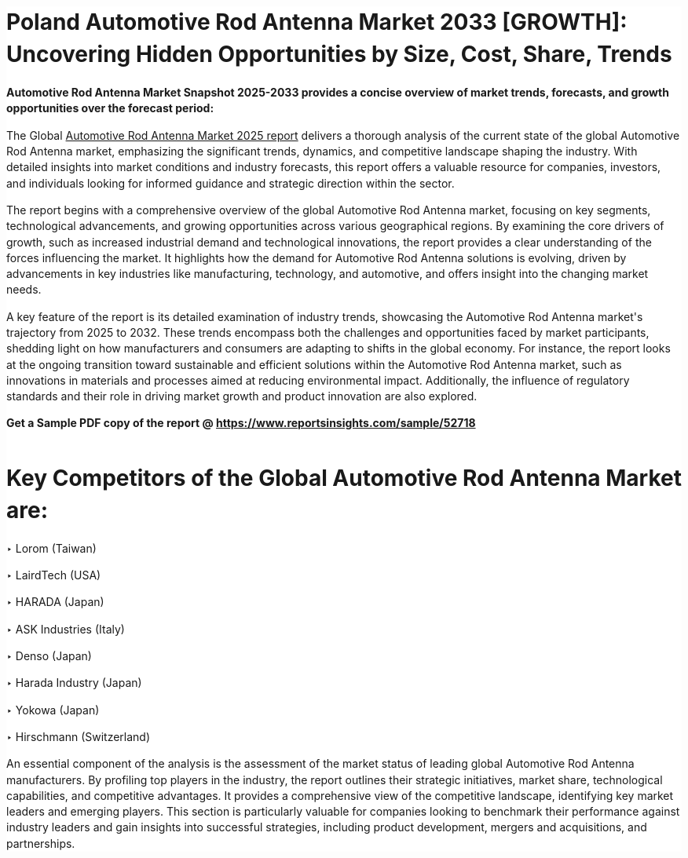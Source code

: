 # Poland Automotive Rod Antenna Market 2033 [GROWTH]: Uncovering Hidden Opportunities by Size, Cost, Share, Trends

<strong>Automotive Rod Antenna Market Snapshot 2025-2033 provides a concise overview of market trends, forecasts, and growth opportunities over the forecast period:</strong>

 The Global <a href=https://www.reportsinsights.com/sample/52718>Automotive Rod Antenna Market 2025 report</a> delivers a thorough analysis of the current state of the global Automotive Rod Antenna market, emphasizing the significant trends, dynamics, and competitive landscape shaping the industry. With detailed insights into market conditions and industry forecasts, this report offers a valuable resource for companies, investors, and individuals looking for informed guidance and strategic direction within the sector.

The report begins with a comprehensive overview of the global Automotive Rod Antenna market, focusing on key segments, technological advancements, and growing opportunities across various geographical regions. By examining the core drivers of growth, such as increased industrial demand and technological innovations, the report provides a clear understanding of the forces influencing the market. It highlights how the demand for Automotive Rod Antenna solutions is evolving, driven by advancements in key industries like manufacturing, technology, and automotive, and offers insight into the changing market needs.

A key feature of the report is its detailed examination of industry trends, showcasing the Automotive Rod Antenna market's trajectory from 2025 to 2032. These trends encompass both the challenges and opportunities faced by market participants, shedding light on how manufacturers and consumers are adapting to shifts in the global economy. For instance, the report looks at the ongoing transition toward sustainable and efficient solutions within the Automotive Rod Antenna market, such as innovations in materials and processes aimed at reducing environmental impact. Additionally, the influence of regulatory standards and their role in driving market growth and product innovation are also explored.

<strong>Get a Sample PDF copy of the report @ <a href=https://www.reportsinsights.com/sample/52718>https://www.reportsinsights.com/sample/52718</a></strong>

# <strong>Key Competitors of the Global Automotive Rod Antenna Market are:</strong>

‣ Lorom (Taiwan)

‣ LairdTech (USA)

‣ HARADA (Japan)

‣ ASK Industries (Italy)

‣ Denso (Japan)

‣ Harada Industry (Japan)

‣ Yokowa (Japan)

‣ Hirschmann (Switzerland)

An essential component of the analysis is the assessment of the market status of leading global Automotive Rod Antenna manufacturers. By profiling top players in the industry, the report outlines their strategic initiatives, market share, technological capabilities, and competitive advantages. It provides a comprehensive view of the competitive landscape, identifying key market leaders and emerging players. This section is particularly valuable for companies looking to benchmark their performance against industry leaders and gain insights into successful strategies, including product development, mergers and acquisitions, and partnerships.
